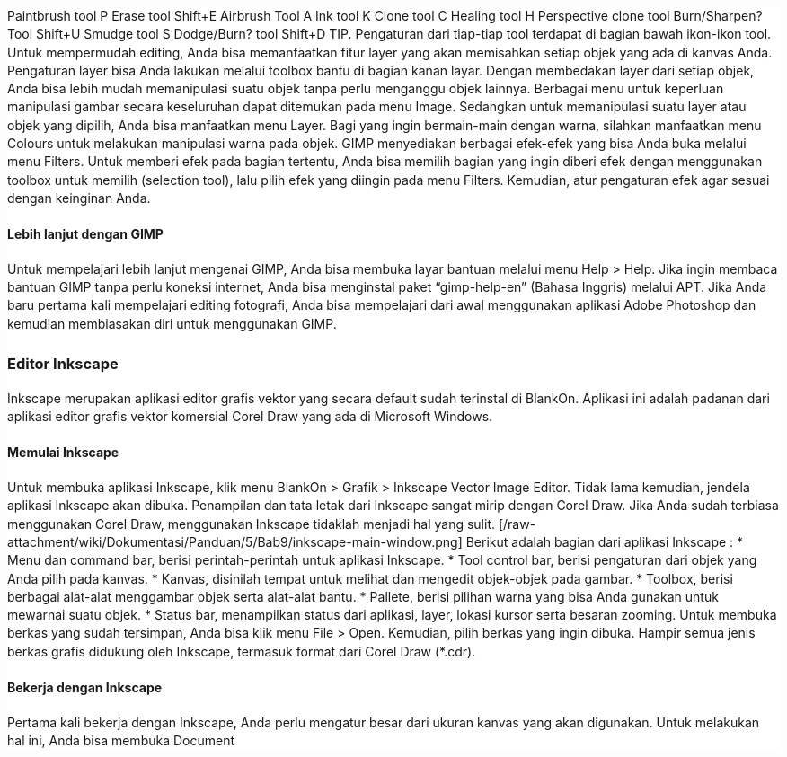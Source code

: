 Paintbrush tool          P
Erase tool               Shift+E
Airbrush Tool            A
Ink tool                 K
Clone tool               C
Healing tool             H
Perspective clone tool   <tidak ada>
Burn/Sharpen? Tool       Shift+U
Smudge tool              S
Dodge/Burn? tool         Shift+D
TIP. Pengaturan dari tiap-tiap tool terdapat di bagian bawah ikon-ikon tool.
Untuk mempermudah editing, Anda bisa memanfaatkan fitur layer yang akan
memisahkan setiap objek yang ada di kanvas Anda. Pengaturan layer bisa Anda
lakukan melalui toolbox bantu di bagian kanan layar. Dengan membedakan layer
dari setiap objek, Anda bisa lebih mudah memanipulasi suatu objek tanpa perlu
menganggu objek lainnya.
Berbagai menu untuk keperluan manipulasi gambar secara keseluruhan dapat
ditemukan pada menu Image. Sedangkan untuk memanipulasi suatu layer atau objek
yang dipilih, Anda bisa manfaatkan menu Layer. Bagi yang ingin bermain-main
dengan warna, silahkan manfaatkan menu Colours untuk melakukan manipulasi warna
pada objek.
GIMP menyediakan berbagai efek-efek yang bisa Anda buka melalui menu Filters.
Untuk memberi efek pada bagian tertentu, Anda bisa memilih bagian yang ingin
diberi efek dengan menggunakan toolbox untuk memilih (selection tool), lalu
pilih efek yang diingin pada menu Filters. Kemudian, atur pengaturan efek agar
sesuai dengan keinginan Anda.
#### Lebih lanjut dengan GIMP
Untuk mempelajari lebih lanjut mengenai GIMP, Anda bisa membuka layar bantuan
melalui menu Help > Help. Jika ingin membaca bantuan GIMP tanpa perlu koneksi
internet, Anda bisa menginstal paket “gimp-help-en” (Bahasa Inggris) melalui
APT. Jika Anda baru pertama kali mempelajari editing fotografi, Anda bisa
mempelajari dari awal menggunakan aplikasi Adobe Photoshop dan kemudian
membiasakan diri untuk menggunakan GIMP.
### Editor Inkscape
Inkscape merupakan aplikasi editor grafis vektor yang secara default sudah
terinstal di BlankOn. Aplikasi ini adalah padanan dari aplikasi editor grafis
vektor komersial Corel Draw yang ada di Microsoft Windows.
#### Memulai Inkscape
Untuk membuka aplikasi Inkscape, klik menu BlankOn > Grafik > Inkscape Vector
Image Editor. Tidak lama kemudian, jendela aplikasi Inkscape akan dibuka.
Penampilan dan tata letak dari Inkscape sangat mirip dengan Corel Draw. Jika
Anda sudah terbiasa menggunakan Corel Draw, menggunakan Inkscape tidaklah
menjadi hal yang sulit.
[/raw-attachment/wiki/Dokumentasi/Panduan/5/Bab9/inkscape-main-window.png]
Berikut adalah bagian dari aplikasi Inkscape :
    * Menu dan command bar, berisi perintah-perintah untuk aplikasi Inkscape.
    * Tool control bar, berisi pengaturan dari objek yang Anda pilih pada
      kanvas.
    * Kanvas, disinilah tempat untuk melihat dan mengedit objek-objek pada
      gambar.
    * Toolbox, berisi berbagai alat-alat menggambar objek serta alat-alat
      bantu.
    * Pallete, berisi pilihan warna yang bisa Anda gunakan untuk mewarnai suatu
      objek.
    * Status bar, menampilkan status dari aplikasi, layer, lokasi kursor serta
      besaran zooming.
Untuk membuka berkas yang sudah tersimpan, Anda bisa klik menu File > Open.
Kemudian, pilih berkas yang ingin dibuka. Hampir semua jenis berkas grafis
didukung oleh Inkscape, termasuk format dari Corel Draw (*.cdr).
#### Bekerja dengan Inkscape
Pertama kali bekerja dengan Inkscape, Anda perlu mengatur besar dari ukuran
kanvas yang akan digunakan. Untuk melakukan hal ini, Anda bisa membuka Document
